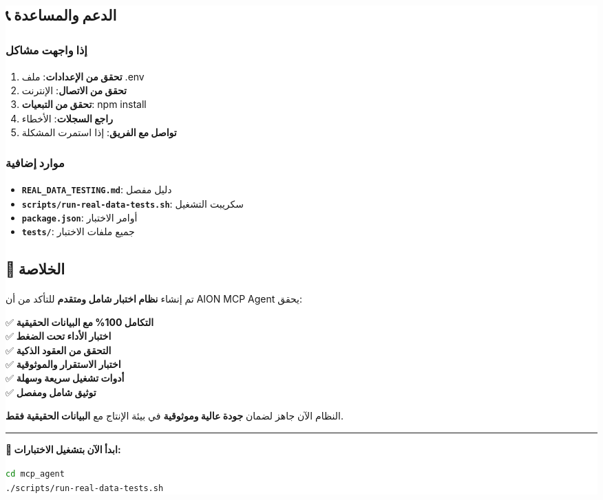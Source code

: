 ## 📞 الدعم والمساعدة

### إذا واجهت مشاكل

1. **تحقق من الإعدادات**: ملف .env
2. **تحقق من الاتصال**: الإنترنت
3. **تحقق من التبعيات**: npm install
4. **راجع السجلات**: الأخطاء
5. **تواصل مع الفريق**: إذا استمرت المشكلة

### موارد إضافية

- **`REAL_DATA_TESTING.md`**: دليل مفصل
- **`scripts/run-real-data-tests.sh`**: سكريبت التشغيل
- **`package.json`**: أوامر الاختبار
- **`tests/`**: جميع ملفات الاختبار

## 🎉 الخلاصة

تم إنشاء **نظام اختبار شامل ومتقدم** للتأكد من أن AION MCP Agent يحقق:

✅ **التكامل 100% مع البيانات الحقيقية**  
✅ **اختبار الأداء تحت الضغط**  
✅ **التحقق من العقود الذكية**  
✅ **اختبار الاستقرار والموثوقية**  
✅ **أدوات تشغيل سريعة وسهلة**  
✅ **توثيق شامل ومفصل**  

النظام الآن جاهز لضمان **جودة عالية وموثوقية** في بيئة الإنتاج مع **البيانات الحقيقية فقط**.

---

**🚀 ابدأ الآن بتشغيل الاختبارات:**
```bash
cd mcp_agent
./scripts/run-real-data-tests.sh
```
